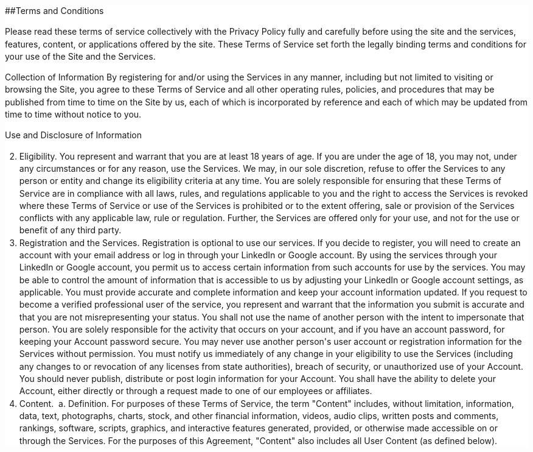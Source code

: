##Terms and Conditions
 
Please read these terms of service collectively with the Privacy Policy fully and carefully before using the site and the services, features, content, or applications offered by the site. These Terms of Service set forth the legally binding terms and conditions for your use of the Site and the Services.

Collection of Information
By registering for and/or using the Services in any manner, including but not limited to visiting or browsing the Site, you agree to these Terms of Service and all other operating rules, policies, and procedures that may be published from time to time on the Site by us, each of which is incorporated by reference and each of which may be updated from time to time without notice to you.

Use and Disclosure of Information

2. Eligibility.
You represent and warrant that you are at least 18 years of age. If you are under the age of 18, you may not, under any circumstances or for any reason, use the Services. We may, in our sole discretion, refuse to offer the Services to any person or entity and change its eligibility criteria at any time. You are solely responsible for ensuring that these Terms of Service are in compliance with all laws, rules, and regulations applicable to you and the right to access the Services is revoked where these Terms of Service or use of the Services is prohibited or to the extent offering, sale or provision of the Services conflicts with any applicable law, rule or regulation. Further, the Services are offered only for your use, and not for the use or benefit of any third party.
‍
‍
3. Registration and the Services.
Registration is optional to use our services. If you decide to register, you will need to create an account with your email address or log in through your LinkedIn or Google account. By using the services through your LinkedIn or Google account, you permit us to access certain information from such accounts for use by the services. You may be able to control the amount of information that is accessible to us by adjusting your LinkedIn or Google account settings, as applicable. You must provide accurate and complete information and keep your account information updated. If you request to become a verified professional user of the service, you represent and warrant that the information you submit is accurate and that you are not misrepresenting your status. You shall not use the name of another person with the intent to impersonate that person. You are solely responsible for the activity that occurs on your account, and if you have an account password, for keeping your Account password secure. You may never use another person's user account or registration information for the Services without permission. You must notify us immediately of any change in your eligibility to use the Services (including any changes to or revocation of any licenses from state authorities), breach of security, or unauthorized use of your Account. You should never publish, distribute or post login information for your Account. You shall have the ability to delete your Account, either directly or through a request made to one of our employees or affiliates.
‍
‍
4. Content.
‍
a. Definition.
For purposes of these Terms of Service, the term "Content" includes, without limitation, information, data, text, photographs, charts, stock, and other financial information, videos, audio clips, written posts and comments, rankings, software, scripts, graphics, and interactive features generated, provided, or otherwise made accessible on or through the Services. For the purposes of this Agreement, "Content" also includes all User Content (as defined below).
